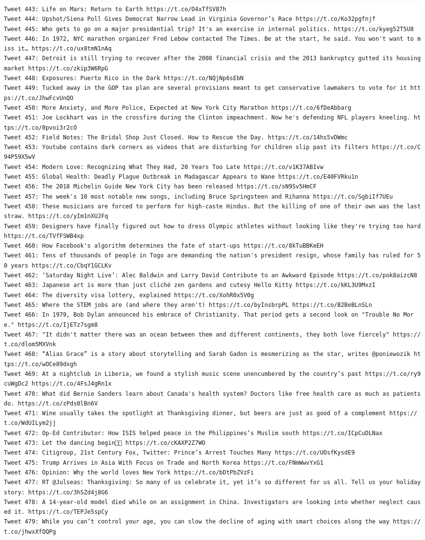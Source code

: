     Tweet 443: Life on Mars: Return to Earth https://t.co/O4xTfSV87h
    Tweet 444: Upshot/Siena Poll Gives Democrat Narrow Lead in Virginia Governor’s Race https://t.co/Ko32pgfnjf
    Tweet 445: Who gets to go on a major presidential trip? It's an exercise in internal politics. https://t.co/kyeg52T5U8
    Tweet 446: In 1972, NYC marathon organizer Fred Lebow contacted The Times. Be at the start, he said. You won't want to miss it… https://t.co/ux8tmN1nAq
    Tweet 447: Detroit is still trying to recover after the 2008 financial crisis and the 2013 bankruptcy gutted its housing market https://t.co/zkip3W6RpG
    Tweet 448: Exposures: Puerto Rico in the Dark https://t.co/NQjNp6sEbN
    Tweet 449: Tucked away in the GOP tax plan are several provisions meant to get conservative lawmakers to vote for it https://t.co/JhwFcvUnQO
    Tweet 450: More Anxiety, and More Police, Expected at New York City Marathon https://t.co/6fDeAbbarg
    Tweet 451: Joe Lockhart was in the crossfire during the Clinton impeachment. Now he's defending NFL players kneeling. https://t.co/0pvoi3r2cO
    Tweet 452: Field Notes: The Bridal Shop Just Closed. How to Rescue the Day. https://t.co/14hs5vDWmc
    Tweet 453: Youtube contains dark corners as videos that are disturbing for children slip past its filters https://t.co/C94P59X5wV
    Tweet 454: Modern Love: Recognizing What They Had, 20 Years Too Late https://t.co/v1K37ABIvw
    Tweet 455: Global Health: Deadly Plague Outbreak in Madagascar Appears to Wane https://t.co/E40FVRku1n
    Tweet 456: The 2018 Michelin Guide New York City has been released https://t.co/sN9Sv5HmCF
    Tweet 457: The week's 10 most notable new songs, including Bruce Springsteen and Rihanna https://t.co/SgbiIf7UEu
    Tweet 458: These musicians are forced to perform for high-caste Hindus. But the killing of one of their own was the last straw. https://t.co/yIm1nXUJFq
    Tweet 459: Designers have finally figured out how to dress Olympic athletes without looking like they're trying too hard https://t.co/TVfFSWB4xp
    Tweet 460: How Facebook's algorithm determines the fate of start-ups https://t.co/8kTuBBKeEH
    Tweet 461: Tens of thousands of people in Togo are demanding the nation's president resign, whose family has ruled for 50 years https://t.co/CbqY1GCLKv
    Tweet 462: ‘Saturday Night Live’: Alec Baldwin and Larry David Contribute to an Awkward Episode https://t.co/pok8aizcN8
    Tweet 463: Japanese art is more than just cliché zen gardens and cutesy Hello Kitty https://t.co/kKL3U9MxzI
    Tweet 464: The diversity visa lottery, explained https://t.co/XohR0x5V0g
    Tweet 465: Where the STEM jobs are (and where they aren't) https://t.co/byInsbrpPL https://t.co/B2BeBLnSLn
    Tweet 466: In 1979, Bob Dylan announced his embrace of Christianity. That period gets a second look on "Trouble No More." https://t.co/IjETz7sgm8
    Tweet 467: "It didn't matter there was an ocean between them and different continents, they both love fiercely" https://t.co/dlom5MXVnk
    Tweet 468: “Alias Grace” is a story about storytelling and Sarah Gadon is mesmerizing as the star, writes @poniewozik https://t.co/wOCe89dxgh
    Tweet 469: At a nightclub in Liberia, we found a stylish music scene unencumbered by the country’s past https://t.co/ry9cuWgDc2 https://t.co/4FsJ4gRn1x
    Tweet 470: What did Bernie Sanders learn about Canada's health system? Doctors like free health care as much as patients do. https://t.co/zPds0lBn6V
    Tweet 471: Wine usually takes the spotlight at Thanksgiving dinner, but beers are just as good of a complement https://t.co/WdUILym2jj
    Tweet 472: Op-Ed Contributor: How ISIS helped peace in the Philippines’s Muslim south https://t.co/ICpCuDLNax
    Tweet 473: Let the dancing begin💃🕺 https://t.co/cKAXP2Z7WO
    Tweet 474: Citigroup, 21st Century Fox, Twitter: Prince’s Arrest Touches Many https://t.co/UOsfKysdE9
    Tweet 475: Trump Arrives in Asia With Focus on Trade and North Korea https://t.co/FNmWwvYxG1
    Tweet 476: Opinion: Why the world loves New York https://t.co/bDtPbZVzFi
    Tweet 477: RT @Julseas: Thanksgiving: So many of us celebrate it, yet it’s so different for us all. Tell us your holiday story: https://t.co/3hSZd4j8G6
    Tweet 478: A 14-year-old model died while on an assignment in China. Investigators are looking into whether neglect caused it. https://t.co/TEPJe5spCy
    Tweet 479: While you can’t control your age, you can slow the decline of aging with smart choices along the way https://t.co/jhwxXfQQPg
